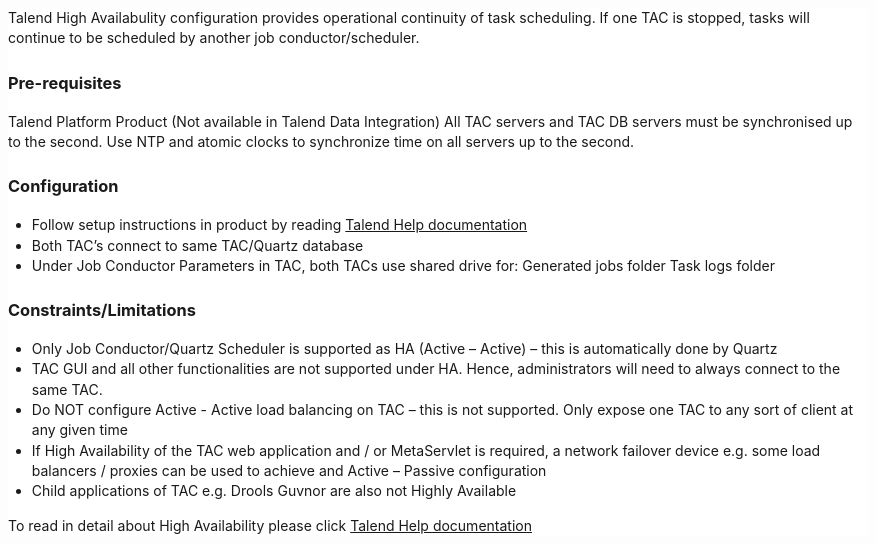 Talend High Availabulity configuration provides operational continuity of task scheduling. If one TAC is stopped, tasks will continue to be scheduled by another job conductor/scheduler.

### Pre-requisites
Talend Platform Product (Not available in Talend Data Integration)
All TAC servers and TAC DB servers must be synchronised up to the second. Use NTP and atomic clocks to synchronize time on all servers up to the second.

### Configuration
- Follow setup instructions in product by reading <a href="https://help.talend.com/reader/~5qVEK2XUpWDD5cGMOKmWQ/VxFnhb5PrOua2FlGOfabSQ" target="_blank">Talend Help documentation</a>  
- Both TAC’s connect to same TAC/Quartz database
- Under Job Conductor Parameters in TAC, both TACs use shared drive for:
      Generated jobs folder
      Task logs folder

### Constraints/Limitations
- Only Job Conductor/Quartz Scheduler is supported as HA (Active – Active) – this is automatically done by Quartz
- TAC GUI and all other functionalities are not supported under HA. Hence, administrators will need to always connect to the same TAC.
- Do NOT configure Active - Active load balancing on TAC – this is not supported.  Only expose one TAC to any sort of client at any given time  
- If High Availability of the TAC web application and / or MetaServlet is required, a network failover device e.g. some load balancers / proxies can be used to achieve and Active – Passive configuration
- Child applications of TAC e.g. Drools Guvnor are also not Highly Available


To read in detail about High Availability please click <a href="https://help.talend.com/reader/~5qVEK2XUpWDD5cGMOKmWQ/GwKFaGz_SZcjU0m1MiIWDg" target="_blank">Talend Help documentation</a> 



